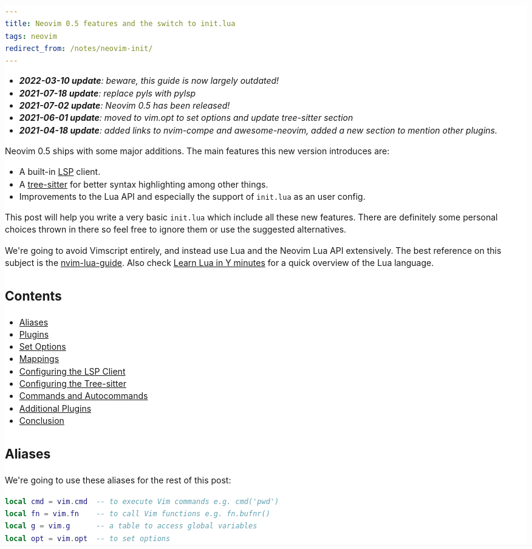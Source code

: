 ```yaml
---
title: Neovim 0.5 features and the switch to init.lua
tags: neovim
redirect_from: /notes/neovim-init/
---
```


- *__2022-03-10 update__: beware, this guide is now largely outdated!*
- *__2021-07-18 update__: replace pyls with pylsp*
- *__2021-07-02 update__: Neovim 0.5 has been released!*
- *__2021-06-01 update__: moved to vim.opt to set options and update tree-sitter
  section*
- *__2021-04-18 update__: added links to nvim-compe and awesome-neovim, added a new
section to mention other plugins.*

Neovim 0.5 ships with some major additions. The main features this new version
introduces are:
* A built-in [LSP](https://microsoft.github.io/language-server-protocol/)
  client.
* A [tree-sitter](https://tree-sitter.github.io/tree-sitter/) for better syntax
  highlighting among other things.
* Improvements to the Lua API and especially the support of `init.lua` as an
  user config.

This post will help you write a very basic `init.lua` which include all these
new features. There are definitely some personal choices thrown in there so feel
free to ignore them or use the suggested alternatives.

We're going to avoid Vimscript entirely, and instead use Lua and the Neovim Lua
API extensively. The best reference on this subject is the
[nvim-lua-guide](https://github.com/nanotee/nvim-lua-guide). Also check [Learn
Lua in Y minutes](https://learnxinyminutes.com/docs/lua/) for a quick overview
of the Lua language.

## Contents
* [Aliases](#aliases)
* [Plugins](#plugins)
* [Set Options](#set-options)
* [Mappings](#mappings)
* [Configuring the LSP Client](#configuring-the-lsp-client)
* [Configuring the Tree-sitter](#configuring-the-tree-sitter)
* [Commands and Autocommands](#commands-and-autocommands)
* [Additional Plugins](#additional-plugins)
* [Conclusion](#conclusion)

## Aliases
We're going to use these aliases for the rest of this post:
```lua
local cmd = vim.cmd  -- to execute Vim commands e.g. cmd('pwd')
local fn = vim.fn    -- to call Vim functions e.g. fn.bufnr()
local g = vim.g      -- a table to access global variables
local opt = vim.opt  -- to set options
```
